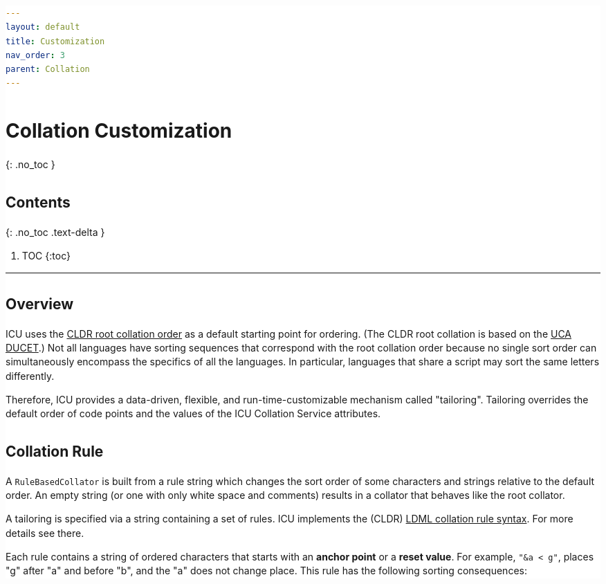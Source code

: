 ```yaml
---
layout: default
title: Customization
nav_order: 3
parent: Collation
---
```



# Collation Customization
{: .no_toc }

## Contents
{: .no_toc .text-delta }

1. TOC
{:toc}

---

## Overview

ICU uses the [CLDR root collation
order](http://www.unicode.org/reports/tr35/tr35-collation.html#Root_Collation)
as a default starting point for ordering. (The CLDR root collation is based on
the [UCA
DUCET](http://www.unicode.org/reports/tr10/#Default_Unicode_Collation_Element_Table).)
Not all languages have sorting sequences that correspond with the root collation
order because no single sort order can simultaneously encompass the specifics of
all the languages. In particular, languages that share a script may sort the
same letters differently.

Therefore, ICU provides a data-driven, flexible, and run-time-customizable
mechanism called "tailoring". Tailoring overrides the default order of code
points and the values of the ICU Collation Service attributes.

## Collation Rule

A `RuleBasedCollator` is built from a rule string which changes the sort order of
some characters and strings relative to the default order. An empty string (or
one with only white space and comments) results in a collator that behaves like
the root collator.

A tailoring is specified via a string containing a set of rules. ICU implements
the (CLDR) [LDML collation rule
syntax](http://www.unicode.org/reports/tr35/tr35-collation.html#Rules). For more
details see there.

Each rule contains a string of ordered characters that starts with an **anchor
point** or a **reset value**. For example, `"&a < g"`, places "g"
after "a" and before "b", and the "a" does not change place. This rule has the
following sorting consequences:

